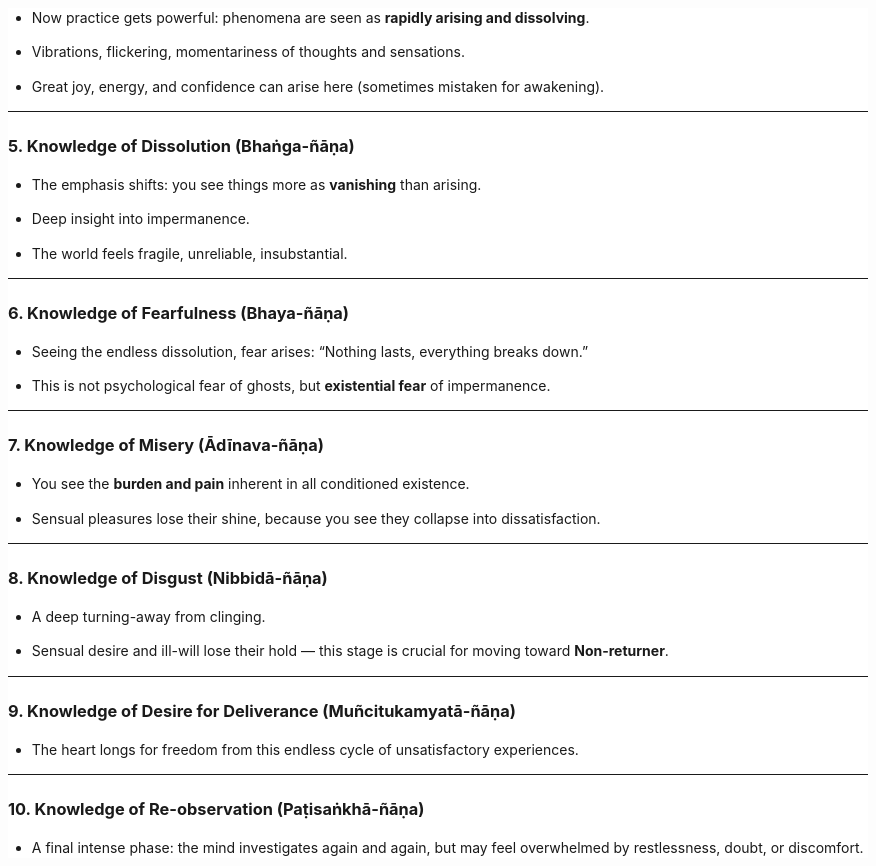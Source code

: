 - Now practice gets powerful: phenomena are seen as **rapidly arising and dissolving**.
    
- Vibrations, flickering, momentariness of thoughts and sensations.
    
- Great joy, energy, and confidence can arise here (sometimes mistaken for awakening).
    

---

### **5. Knowledge of Dissolution (Bhaṅga-ñāṇa)**

- The emphasis shifts: you see things more as **vanishing** than arising.
    
- Deep insight into impermanence.
    
- The world feels fragile, unreliable, insubstantial.
    

---

### **6. Knowledge of Fearfulness (Bhaya-ñāṇa)**

- Seeing the endless dissolution, fear arises: “Nothing lasts, everything breaks down.”
    
- This is not psychological fear of ghosts, but **existential fear** of impermanence.
    

---

### **7. Knowledge of Misery (Ādīnava-ñāṇa)**

- You see the **burden and pain** inherent in all conditioned existence.
    
- Sensual pleasures lose their shine, because you see they collapse into dissatisfaction.
    

---

### **8. Knowledge of Disgust (Nibbidā-ñāṇa)**

- A deep turning-away from clinging.
    
- Sensual desire and ill-will lose their hold — this stage is crucial for moving toward **Non-returner**.
    

---

### **9. Knowledge of Desire for Deliverance (Muñcitukamyatā-ñāṇa)**

- The heart longs for freedom from this endless cycle of unsatisfactory experiences.
    

---

### **10. Knowledge of Re-observation (Paṭisaṅkhā-ñāṇa)**

- A final intense phase: the mind investigates again and again, but may feel overwhelmed by restlessness, doubt, or discomfort.
    